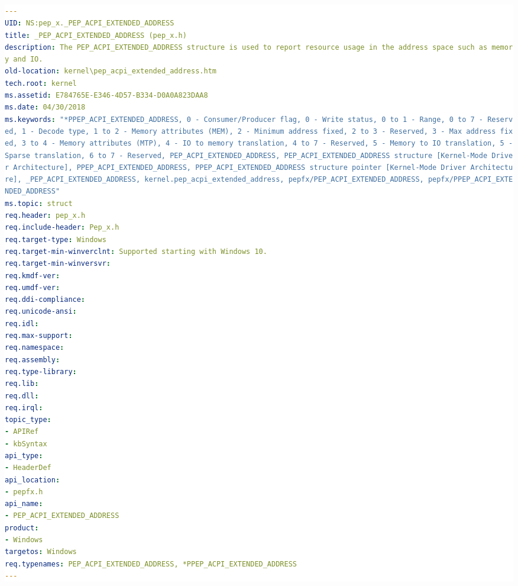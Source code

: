 ```yaml
---
UID: NS:pep_x._PEP_ACPI_EXTENDED_ADDRESS
title: _PEP_ACPI_EXTENDED_ADDRESS (pep_x.h)
description: The PEP_ACPI_EXTENDED_ADDRESS structure is used to report resource usage in the address space such as memory and IO.
old-location: kernel\pep_acpi_extended_address.htm
tech.root: kernel
ms.assetid: E784765E-E346-4D57-B334-D0A0A823DAA8
ms.date: 04/30/2018
ms.keywords: "*PPEP_ACPI_EXTENDED_ADDRESS, 0 - Consumer/Producer flag, 0 - Write status, 0 to 1 - Range, 0 to 7 - Reserved, 1 - Decode type, 1 to 2 - Memory attributes (MEM), 2 - Minimum address fixed, 2 to 3 - Reserved, 3 - Max address fixed, 3 to 4 - Memory attributes (MTP), 4 - IO to memory translation, 4 to 7 - Reserved, 5 - Memory to IO translation, 5 - Sparse translation, 6 to 7 - Reserved, PEP_ACPI_EXTENDED_ADDRESS, PEP_ACPI_EXTENDED_ADDRESS structure [Kernel-Mode Driver Architecture], PPEP_ACPI_EXTENDED_ADDRESS, PPEP_ACPI_EXTENDED_ADDRESS structure pointer [Kernel-Mode Driver Architecture], _PEP_ACPI_EXTENDED_ADDRESS, kernel.pep_acpi_extended_address, pepfx/PEP_ACPI_EXTENDED_ADDRESS, pepfx/PPEP_ACPI_EXTENDED_ADDRESS"
ms.topic: struct
req.header: pep_x.h
req.include-header: Pep_x.h
req.target-type: Windows
req.target-min-winverclnt: Supported starting with Windows 10.
req.target-min-winversvr: 
req.kmdf-ver: 
req.umdf-ver: 
req.ddi-compliance: 
req.unicode-ansi: 
req.idl: 
req.max-support: 
req.namespace: 
req.assembly: 
req.type-library: 
req.lib: 
req.dll: 
req.irql: 
topic_type:
- APIRef
- kbSyntax
api_type:
- HeaderDef
api_location:
- pepfx.h
api_name:
- PEP_ACPI_EXTENDED_ADDRESS
product:
- Windows
targetos: Windows
req.typenames: PEP_ACPI_EXTENDED_ADDRESS, *PPEP_ACPI_EXTENDED_ADDRESS
---
```

